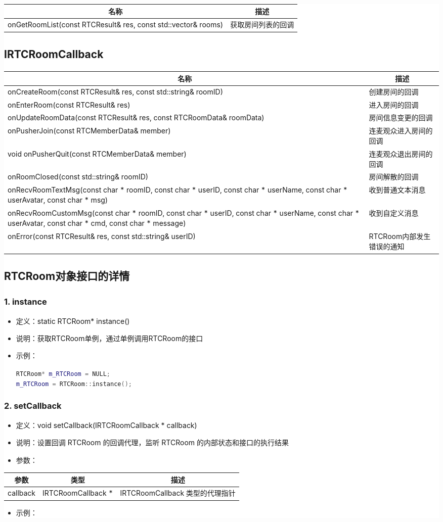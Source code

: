 | 名称                                                         | 描述               |
| ------------------------------------------------------------ | ------------------ |
| onGetRoomList(const RTCResult& res, const std::vector<RTCRoomData>& rooms) | 获取房间列表的回调 |

## IRTCRoomCallback

| 名称                                                         | 描述                      |
| ------------------------------------------------------------ | ------------------------- |
| onCreateRoom(const RTCResult& res, const std::string& roomID) | 创建房间的回调            |
| onEnterRoom(const RTCResult& res)                            | 进入房间的回调            |
| onUpdateRoomData(const RTCResult& res, const RTCRoomData& roomData) | 房间信息变更的回调        |
| onPusherJoin(const RTCMemberData& member)                    | 连麦观众进入房间的回调    |
| void onPusherQuit(const RTCMemberData& member)               | 连麦观众退出房间的回调    |
| onRoomClosed(const std::string& roomID)                      | 房间解散的回调            |
| onRecvRoomTextMsg(const char * roomID, const char * userID, const char * userName, const char * userAvatar, const char * msg) | 收到普通文本消息          |
| onRecvRoomCustomMsg(const char * roomID, const char * userID, const char * userName, const char * userAvatar, const char * cmd, const char * message) | 收到自定义消息            |
| onError(const RTCResult& res, const std::string& userID)     | RTCRoom内部发生错误的通知 |

## RTCRoom对象接口的详情

### 1. instance

- 定义：static RTCRoom* instance()

- 说明：获取RTCRoom单例，通过单例调用RTCRoom的接口

- 示例：

  ```c++
  RTCRoom* m_RTCRoom = NULL;
  m_RTCRoom = RTCRoom::instance();
  ```

### 2. setCallback

- 定义：void setCallback(IRTCRoomCallback * callback)

- 说明：设置回调 RTCRoom 的回调代理，监听 RTCRoom 的内部状态和接口的执行结果

- 参数：

| 参数     | 类型               | 描述                            |
| -------- | ------------------ | ------------------------------- |
| callback | IRTCRoomCallback * | IRTCRoomCallback 类型的代理指针 |

- 示例：
